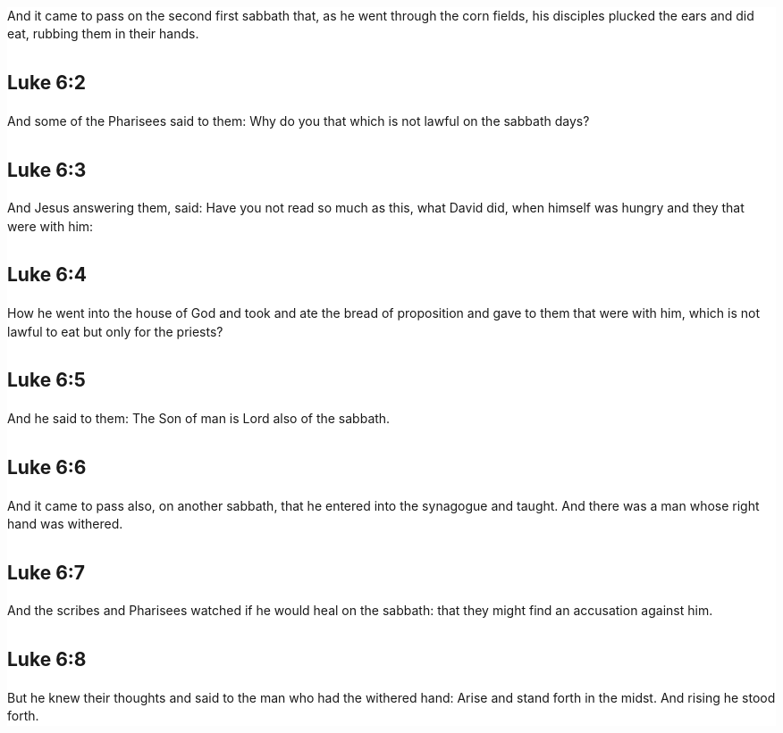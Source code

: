 And it came to pass on the second first sabbath that, as he went through the corn fields, his disciples plucked the ears and did eat, rubbing them in their hands.


<a id="org9501a84"></a>

## Luke 6:2

And some of the Pharisees said to them: Why do you that which is not lawful on the sabbath days?


<a id="org2e6f35d"></a>

## Luke 6:3

And Jesus answering them, said: Have you not read so much as this, what David did, when himself was hungry and they that were with him:


<a id="org6897fc1"></a>

## Luke 6:4

How he went into the house of God and took and ate the bread of proposition and gave to them that were with him, which is not lawful to eat but only for the priests?


<a id="org6d5c345"></a>

## Luke 6:5

And he said to them: The Son of man is Lord also of the sabbath.


<a id="org5f22068"></a>

## Luke 6:6

And it came to pass also, on another sabbath, that he entered into the synagogue and taught. And there was a man whose right hand was withered.


<a id="orge047cc8"></a>

## Luke 6:7

And the scribes and Pharisees watched if he would heal on the sabbath: that they might find an accusation against him.


<a id="org446f296"></a>

## Luke 6:8

But he knew their thoughts and said to the man who had the withered hand: Arise and stand forth in the midst. And rising he stood forth.
